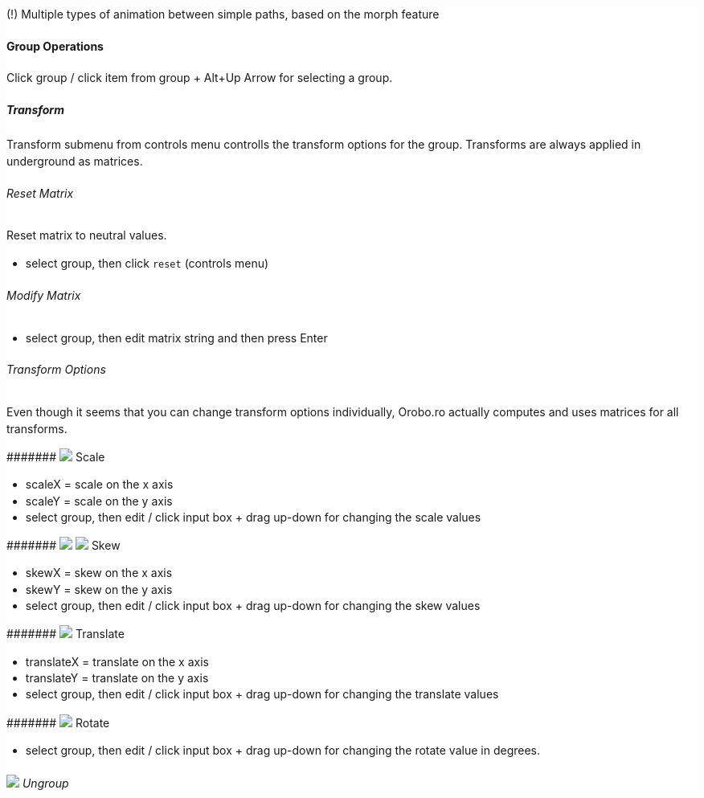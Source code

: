 (!) Multiple types of animation between simple paths, based on the morph feature


#### Group Operations

Click group / click item from group + Alt+Up Arrow for selecting a group.

##### Transform

Transform submenu from controls menu controlls the transform options for the group. Transforms are always applied in underground as matrices.

###### Reset Matrix

Reset matrix to neutral values.

* select group, then click `reset` (controls menu)

###### Modify Matrix

* select group, then edit matrix string and then press Enter

###### Transform Options

Even though it seems that you can change transform options individually, Orobo.ro actually computes and uses matrices for all transforms.

####### [![](http://orobo.go.ro:5500/file/teCfvFfWYPYLMojLM/0.04/notemplate)](http://orobo.go.ro:5500/filem/teCfvFfWYPYLMojLM) Scale

* scaleX = scale on the x axis
* scaleY = scale on the y axis
* select group, then edit / click input box + drag up-down for changing the scale values

####### [![](http://orobo.go.ro:5500/file/2JnwWF5LLiRRoYwXg/0.04/notemplate)](http://orobo.go.ro:5500/filem/2JnwWF5LLiRRoYwXg) [![](http://orobo.go.ro:5500/file/eX4Wu2kgHyXoMxRDf/0.04/notemplate)](http://orobo.go.ro:5500/filem/eX4Wu2kgHyXoMxRDf) Skew

* skewX = skew on the x axis
* skewY = skew on the y axis
* select group, then edit / click input box + drag up-down for changing the skew values

####### [![](http://orobo.go.ro:5500/file/GGtj38efypxcnHxcb/0.04/notemplate)](http://orobo.go.ro:5500/filem/GGtj38efypxcnHxcb) Translate

* translateX = translate on the x axis
* translateY = translate on the y axis
* select group, then edit / click input box + drag up-down for changing the translate values

####### [![](http://orobo.go.ro:5500/file/KHB5HoSxDkSwJ25kx/0.04/notemplate)](http://orobo.go.ro:5500/filem/KHB5HoSxDkSwJ25kx) Rotate

* select group, then edit / click input box + drag up-down for changing the rotate value in degrees.

###### [![](http://orobo.go.ro:5500/file/9QBE7E6diHF9ryLQn/0.04/notemplate)](http://orobo.go.ro:5500/filem/9QBE7E6diHF9ryLQn) Ungroup
